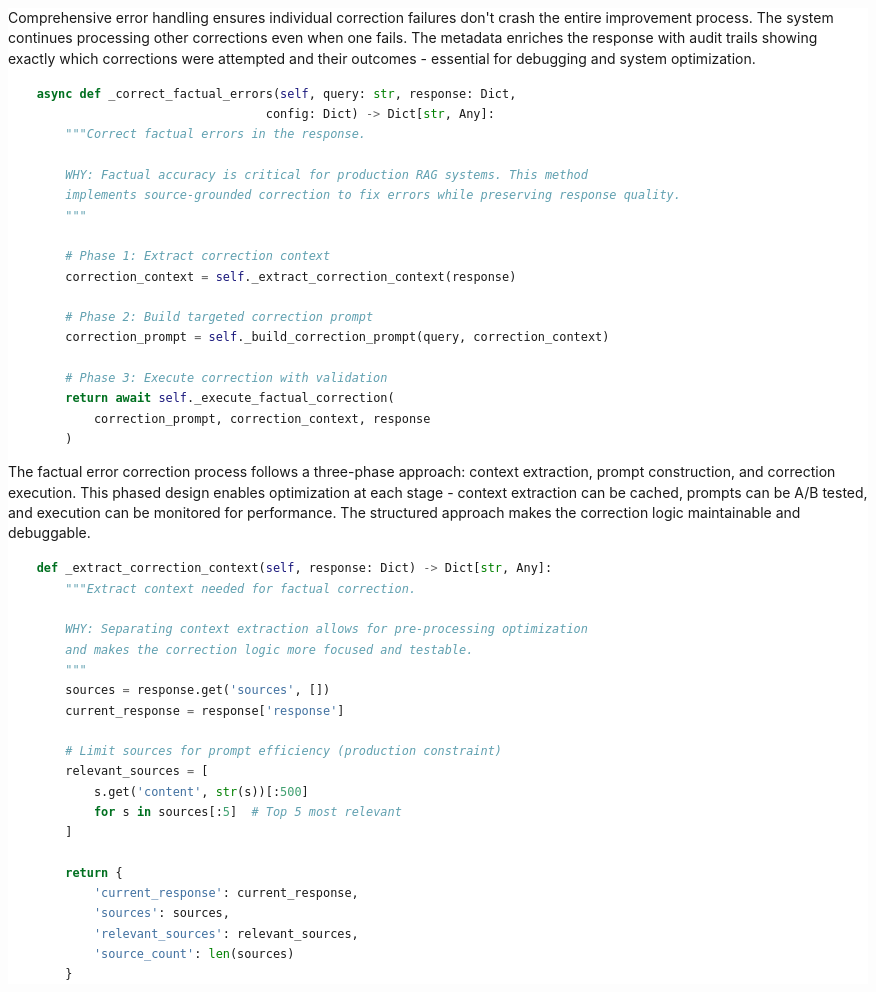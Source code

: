 Comprehensive error handling ensures individual correction failures don't crash the entire improvement process. The system continues processing other corrections even when one fails. The metadata enriches the response with audit trails showing exactly which corrections were attempted and their outcomes - essential for debugging and system optimization.

```python
    async def _correct_factual_errors(self, query: str, response: Dict,
                                    config: Dict) -> Dict[str, Any]:
        """Correct factual errors in the response.

        WHY: Factual accuracy is critical for production RAG systems. This method
        implements source-grounded correction to fix errors while preserving response quality.
        """

        # Phase 1: Extract correction context
        correction_context = self._extract_correction_context(response)

        # Phase 2: Build targeted correction prompt
        correction_prompt = self._build_correction_prompt(query, correction_context)

        # Phase 3: Execute correction with validation
        return await self._execute_factual_correction(
            correction_prompt, correction_context, response
        )
```

The factual error correction process follows a three-phase approach: context extraction, prompt construction, and correction execution. This phased design enables optimization at each stage - context extraction can be cached, prompts can be A/B tested, and execution can be monitored for performance. The structured approach makes the correction logic maintainable and debuggable.

```python
    def _extract_correction_context(self, response: Dict) -> Dict[str, Any]:
        """Extract context needed for factual correction.

        WHY: Separating context extraction allows for pre-processing optimization
        and makes the correction logic more focused and testable.
        """
        sources = response.get('sources', [])
        current_response = response['response']

        # Limit sources for prompt efficiency (production constraint)
        relevant_sources = [
            s.get('content', str(s))[:500]
            for s in sources[:5]  # Top 5 most relevant
        ]

        return {
            'current_response': current_response,
            'sources': sources,
            'relevant_sources': relevant_sources,
            'source_count': len(sources)
        }
```
